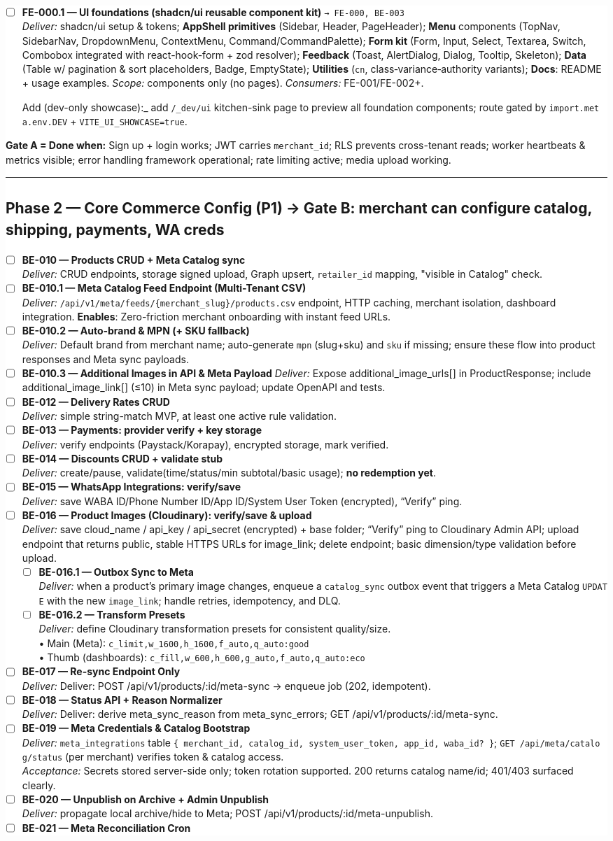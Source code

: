 - [ ] **FE-000.1 — UI foundations (shadcn/ui reusable component kit)** `→ FE-000, BE-003`  
  _Deliver:_ shadcn/ui setup & tokens; **AppShell primitives** (Sidebar, Header, PageHeader); **Menu** components (TopNav, SidebarNav, DropdownMenu, ContextMenu, Command/CommandPalette); **Form kit** (Form, Input, Select, Textarea, Switch, Combobox integrated with react-hook-form + zod resolver); **Feedback** (Toast, AlertDialog, Dialog, Tooltip, Skeleton); **Data** (Table w/ pagination & sort placeholders, Badge, EmptyState); **Utilities** (`cn`, class‑variance‑authority variants); **Docs**: README + usage examples. _Scope:_ components only (no pages). _Consumers:_ FE-001/FE-002+.

    Add (dev-only showcase):_ add `/_dev/ui` kitchen-sink page to preview all foundation components; route gated by `import.meta.env.DEV` + `VITE_UI_SHOWCASE=true`.

**Gate A = Done when:** Sign up + login works; JWT carries `merchant_id`; RLS prevents cross-tenant reads; worker heartbeats & metrics visible; error handling framework operational; rate limiting active; media upload working.

---

## Phase 2 — Core Commerce Config (P1) → **Gate B: merchant can configure catalog, shipping, payments, WA creds**

- [ ] **BE-010 — Products CRUD + Meta Catalog sync**  
  _Deliver:_ CRUD endpoints, storage signed upload, Graph upsert, `retailer_id` mapping, "visible in Catalog" check.
- [ ] **BE-010.1 — Meta Catalog Feed Endpoint (Multi-Tenant CSV)**  
  _Deliver:_ `/api/v1/meta/feeds/{merchant_slug}/products.csv` endpoint, HTTP caching, merchant isolation, dashboard integration. **Enables**: Zero-friction merchant onboarding with instant feed URLs.
- [ ] **BE-010.2 — Auto-brand & MPN (+ SKU fallback)**  
  _Deliver:_ Default brand from merchant name; auto-generate `mpn` (slug+sku) and `sku` if missing; ensure these flow into product responses and Meta sync payloads.
- [ ] **BE-010.3 — Additional Images in API & Meta Payload**
  _Deliver:_ Expose additional_image_urls[] in ProductResponse; include additional_image_link[] (≤10) in Meta sync payload; update OpenAPI and tests.
- [ ] **BE-012 — Delivery Rates CRUD**  
  _Deliver:_ simple string-match MVP, at least one active rule validation.
- [ ] **BE-013 — Payments: provider verify + key storage**  
  _Deliver:_ verify endpoints (Paystack/Korapay), encrypted storage, mark verified.
- [ ] **BE-014 — Discounts CRUD + validate stub**  
  _Deliver:_ create/pause, validate(time/status/min subtotal/basic usage); **no redemption yet**.
- [ ] **BE-015 — WhatsApp Integrations: verify/save**  
  _Deliver:_ save WABA ID/Phone Number ID/App ID/System User Token (encrypted), “Verify” ping.
- [ ] **BE-016 —  Product Images (Cloudinary): verify/save & upload**  
  _Deliver:_ save cloud_name / api_key / api_secret (encrypted) + base folder; “Verify” ping to Cloudinary Admin API; upload endpoint that returns public, stable HTTPS URLs for image_link; delete endpoint; basic dimension/type validation before upload.
    - [ ] **BE-016.1 — Outbox Sync to Meta**  
      _Deliver:_ when a product’s primary image changes, enqueue a `catalog_sync` outbox event that triggers a Meta Catalog `UPDATE` with the new `image_link`; handle retries, idempotency, and DLQ.  
    - [ ] **BE-016.2 — Transform Presets**  
      _Deliver:_ define Cloudinary transformation presets for consistent quality/size.  
      • Main (Meta): `c_limit,w_1600,h_1600,f_auto,q_auto:good`  
      • Thumb (dashboards): `c_fill,w_600,h_600,g_auto,f_auto,q_auto:eco`  
- [ ] **BE-017 — Re-sync Endpoint Only**  
  _Deliver:_ Deliver: POST /api/v1/products/:id/meta-sync → enqueue job (202, idempotent).
- [ ] **BE-018 — Status API + Reason Normalizer**  
  _Deliver:_ Deliver: derive meta_sync_reason from meta_sync_errors; GET /api/v1/products/:id/meta-sync.
- [ ] **BE-019 — Meta Credentials & Catalog Bootstrap**  
  _Deliver:_ `meta_integrations` table `{ merchant_id, catalog_id, system_user_token, app_id, waba_id? }`; `GET /api/meta/catalog/status` (per merchant) verifies token & catalog access.  
  _Acceptance:_ Secrets stored server-side only; token rotation supported. 200 returns catalog name/id; 401/403 surfaced clearly.
- [ ] **BE-020 — Unpublish on Archive + Admin Unpublish**  
  _Deliver:_ propagate local archive/hide to Meta; POST /api/v1/products/:id/meta-unpublish.  
- [ ] **BE-021 — Meta Reconciliation Cron**  